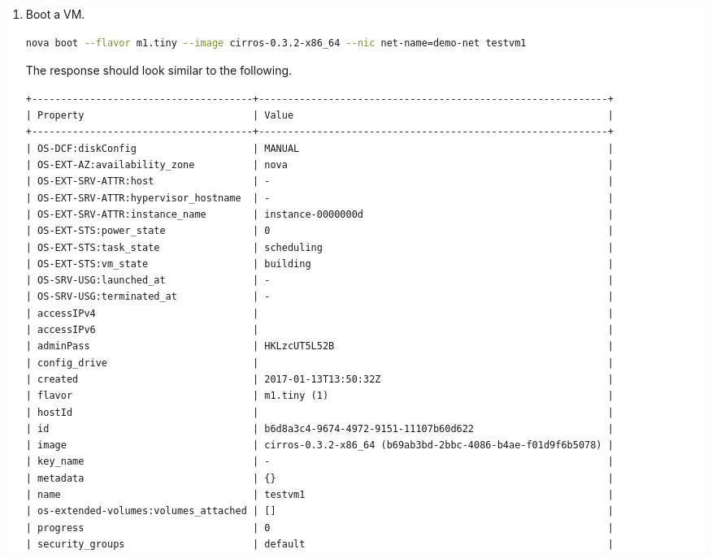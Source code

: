 1. Boot a VM.

   ```bash
   nova boot --flavor m1.tiny --image cirros-0.3.2-x86_64 --nic net-name=demo-net testvm1
   ```

   The response should look similar to the following.

   ```
   +--------------------------------------+------------------------------------------------------------+
   | Property                             | Value                                                      |
   +--------------------------------------+------------------------------------------------------------+
   | OS-DCF:diskConfig                    | MANUAL                                                     |
   | OS-EXT-AZ:availability_zone          | nova                                                       |
   | OS-EXT-SRV-ATTR:host                 | -                                                          |
   | OS-EXT-SRV-ATTR:hypervisor_hostname  | -                                                          |
   | OS-EXT-SRV-ATTR:instance_name        | instance-0000000d                                          |
   | OS-EXT-STS:power_state               | 0                                                          |
   | OS-EXT-STS:task_state                | scheduling                                                 |
   | OS-EXT-STS:vm_state                  | building                                                   |
   | OS-SRV-USG:launched_at               | -                                                          |
   | OS-SRV-USG:terminated_at             | -                                                          |
   | accessIPv4                           |                                                            |
   | accessIPv6                           |                                                            |
   | adminPass                            | HKLzcUT5L52B                                               |
   | config_drive                         |                                                            |
   | created                              | 2017-01-13T13:50:32Z                                       |
   | flavor                               | m1.tiny (1)                                                |
   | hostId                               |                                                            |
   | id                                   | b6d8a3c4-9674-4972-9151-11107b60d622                       |
   | image                                | cirros-0.3.2-x86_64 (b69ab3bd-2bbc-4086-b4ae-f01d9f6b5078) |
   | key_name                             | -                                                          |
   | metadata                             | {}                                                         |
   | name                                 | testvm1                                                    |
   | os-extended-volumes:volumes_attached | []                                                         |
   | progress                             | 0                                                          |
   | security_groups                      | default                                                    |
   ```